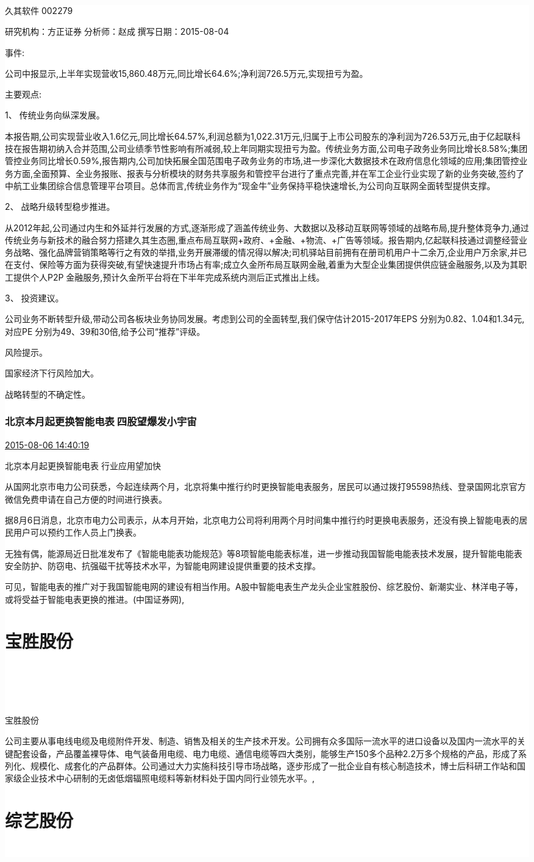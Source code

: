 久其软件 002279

研究机构：方正证券 分析师：赵成 撰写日期：2015-08-04

事件:

公司中报显示,上半年实现营收15,860.48万元,同比增长64.6%;净利润726.5万元,实现扭亏为盈。

主要观点:

1、 传统业务向纵深发展。

本报告期,公司实现营业收入1.6亿元,同比增长64.57%,利润总额为1,022.31万元,归属于上市公司股东的净利润为726.53万元,由于亿起联科技在报告期初纳入合并范围,公司业绩季节性影响有所减弱,较上年同期实现扭亏为盈。传统业务方面,公司电子政务业务同比增长8.58%;集团管控业务同比增长0.59%,报告期内,公司加快拓展全国范围电子政务业务的市场,进一步深化大数据技术在政府信息化领域的应用;集团管控业务方面,全面预算、全业务报账、报表与分析模块的财务共享服务和管控平台进行了重点完善,并在军工企业行业实现了新的业务突破,签约了中航工业集团综合信息管理平台项目。总体而言,传统业务作为“现金牛”业务保持平稳快速增长,为公司向互联网全面转型提供支撑。

2、 战略升级转型稳步推进。

从2012年起,公司通过内生和外延并行发展的方式,逐渐形成了涵盖传统业务、大数据以及移动互联网等领域的战略布局,提升整体竞争力,通过传统业务与新技术的融合努力搭建久其生态圈,重点布局互联网+政府、+金融、+物流、+广告等领域。报告期内,亿起联科技通过调整经营业务战略、强化品牌营销策略等行之有效的举措,业务开展滞缓的情况得以解决;司机驿站目前拥有在册司机用户十二余万,企业用户万余家,并已在支付、保险等方面为获得突破,有望快速提升市场占有率;成立久金所布局互联网金融,着重为大型企业集团提供供应链金融服务,以及为其职工提供个人P2P 金融服务,预计久金所平台将在下半年完成系统内测后正式推出上线。

3、 投资建议。

公司业务不断转型升级,带动公司各板块业务协同发展。考虑到公司的全面转型,我们保守估计2015-2017年EPS 分别为0.82、1.04和1.34元,对应PE 分别为49、39和30倍,给予公司“推荐”评级。

风险提示。

国家经济下行风险加大。

战略转型的不确定性。
 

 
### 北京本月起更换智能电表 四股望爆发小宇宙
[2015-08-06 14:40:19](http://stock.stockstar.com/SS2015080600001613.shtml)
 
北京本月起更换智能电表 行业应用望加快

从国网北京市电力公司获悉，今起连续两个月，北京将集中推行约时更换智能电表服务，居民可以通过拨打95598热线、登录国网北京官方微信免费申请在自己方便的时间进行换表。

据8月6日消息，北京市电力公司表示，从本月开始，北京电力公司将利用两个月时间集中推行约时更换电表服务，还没有换上智能电表的居民用户可以预约工作人员上门换表。

无独有偶，能源局近日批准发布了《智能电能表功能规范》等8项智能电能表标准，进一步推动我国智能电能表技术发展，提升智能电能表安全防护、防窃电、抗强磁干扰等技术水平，为智能电网建设提供重要的技术支撑。

可见，智能电表的推广对于我国智能电网的建设有相当作用。A股中智能电表生产龙头企业宝胜股份、综艺股份、新潮实业、林洋电子等，或将受益于智能电表更换的推进。(中国证券网), 

宝胜股份
==========
   
==========


宝胜股份

公司主要从事电线电缆及电缆附件开发、制造、销售及相关的生产技术开发。公司拥有众多国际一流水平的进口设备以及国内一流水平的关键配套设备，产品覆盖裸导体、电气装备用电缆、电力电缆、通信电缆等四大类别，能够生产150多个品种2.2万多个规格的产品，形成了系列化、规模化、成套化的产品群体。公司通过大力实施科技引导市场战略，逐步形成了一批企业自有核心制造技术，博士后科研工作站和国家级企业技术中心研制的无卤低烟辐照电缆料等新材料处于国内同行业领先水平。, 

综艺股份
==========
   